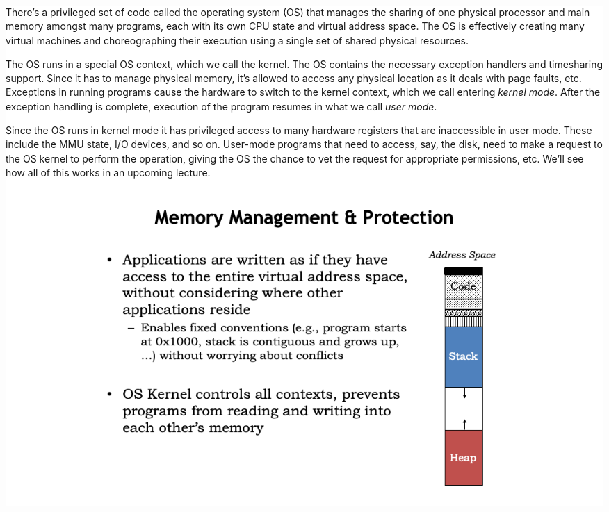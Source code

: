 <p>There&#700;s a privileged set of code called the operating system
(OS) that manages the sharing of one physical processor and main
memory amongst many programs, each with its own CPU state and
virtual address space.  The OS is effectively creating many
virtual machines and choreographing their execution using a
single set of shared physical resources.</p>

<p>The OS runs in a special OS context, which we call the kernel.
The OS contains the necessary exception handlers and timesharing
support.  Since it has to manage physical memory, it&#700;s allowed
to access any physical location as it deals with page faults,
etc.  Exceptions in running programs cause the hardware to
switch to the kernel context, which we call entering
<i>kernel mode</i>.  After the exception handling is
complete, execution of the program resumes in what we call
<i>user mode</i>.</p>

<p>Since the OS runs in kernel mode it has privileged access to
many hardware registers that are inaccessible in user mode.
These include the MMU state, I/O devices, and so on.  User-mode
programs that need to access, say, the disk, need to make a
request to the OS kernel to perform the operation, giving the OS
the chance to vet the request for appropriate permissions, etc.
We&#700;ll see how all of this works in an upcoming lecture.</p>

<p align="center"><img style="height:450px;" src="lecture_slides/vm/Slide24.png"/></p>

